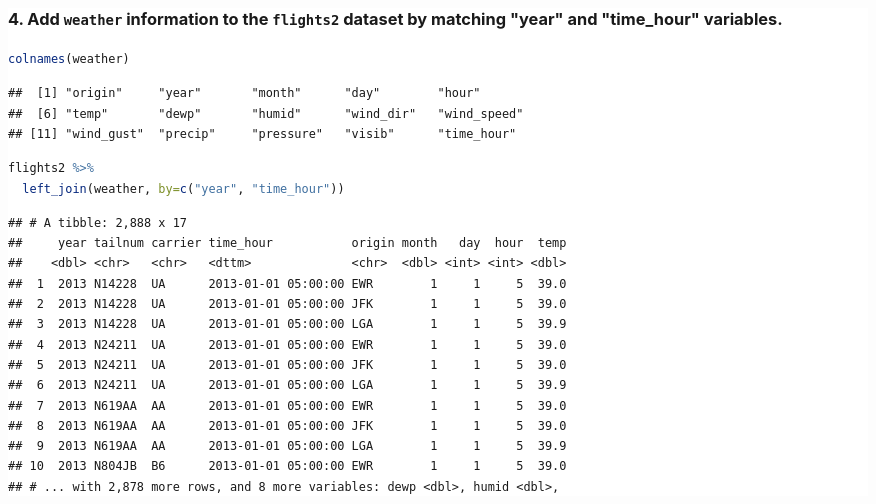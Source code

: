 ### 4. Add `weather` information to the `flights2` dataset by matching "year" and "time\_hour" variables.

``` r
colnames(weather)
```

    ##  [1] "origin"     "year"       "month"      "day"        "hour"      
    ##  [6] "temp"       "dewp"       "humid"      "wind_dir"   "wind_speed"
    ## [11] "wind_gust"  "precip"     "pressure"   "visib"      "time_hour"

``` r
flights2 %>%
  left_join(weather, by=c("year", "time_hour"))
```

    ## # A tibble: 2,888 x 17
    ##     year tailnum carrier time_hour           origin month   day  hour  temp
    ##    <dbl> <chr>   <chr>   <dttm>              <chr>  <dbl> <int> <int> <dbl>
    ##  1  2013 N14228  UA      2013-01-01 05:00:00 EWR        1     1     5  39.0
    ##  2  2013 N14228  UA      2013-01-01 05:00:00 JFK        1     1     5  39.0
    ##  3  2013 N14228  UA      2013-01-01 05:00:00 LGA        1     1     5  39.9
    ##  4  2013 N24211  UA      2013-01-01 05:00:00 EWR        1     1     5  39.0
    ##  5  2013 N24211  UA      2013-01-01 05:00:00 JFK        1     1     5  39.0
    ##  6  2013 N24211  UA      2013-01-01 05:00:00 LGA        1     1     5  39.9
    ##  7  2013 N619AA  AA      2013-01-01 05:00:00 EWR        1     1     5  39.0
    ##  8  2013 N619AA  AA      2013-01-01 05:00:00 JFK        1     1     5  39.0
    ##  9  2013 N619AA  AA      2013-01-01 05:00:00 LGA        1     1     5  39.9
    ## 10  2013 N804JB  B6      2013-01-01 05:00:00 EWR        1     1     5  39.0
    ## # ... with 2,878 more rows, and 8 more variables: dewp <dbl>, humid <dbl>,